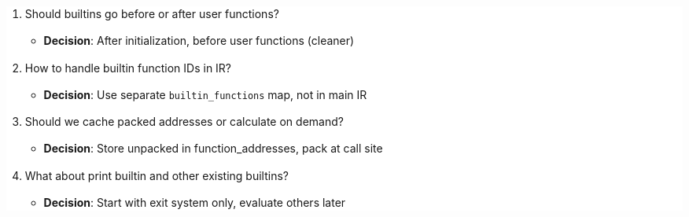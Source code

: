1. Should builtins go before or after user functions?
   - **Decision**: After initialization, before user functions (cleaner)

2. How to handle builtin function IDs in IR?
   - **Decision**: Use separate `builtin_functions` map, not in main IR

3. Should we cache packed addresses or calculate on demand?
   - **Decision**: Store unpacked in function_addresses, pack at call site

4. What about print builtin and other existing builtins?
   - **Decision**: Start with exit system only, evaluate others later
